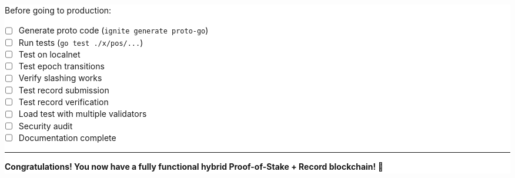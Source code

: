 Before going to production:

- [ ] Generate proto code (`ignite generate proto-go`)
- [ ] Run tests (`go test ./x/pos/...`)
- [ ] Test on localnet
- [ ] Test epoch transitions
- [ ] Verify slashing works
- [ ] Test record submission
- [ ] Test record verification
- [ ] Load test with multiple validators
- [ ] Security audit
- [ ] Documentation complete

---

**Congratulations! You now have a fully functional hybrid Proof-of-Stake + Record blockchain! 🎉**
